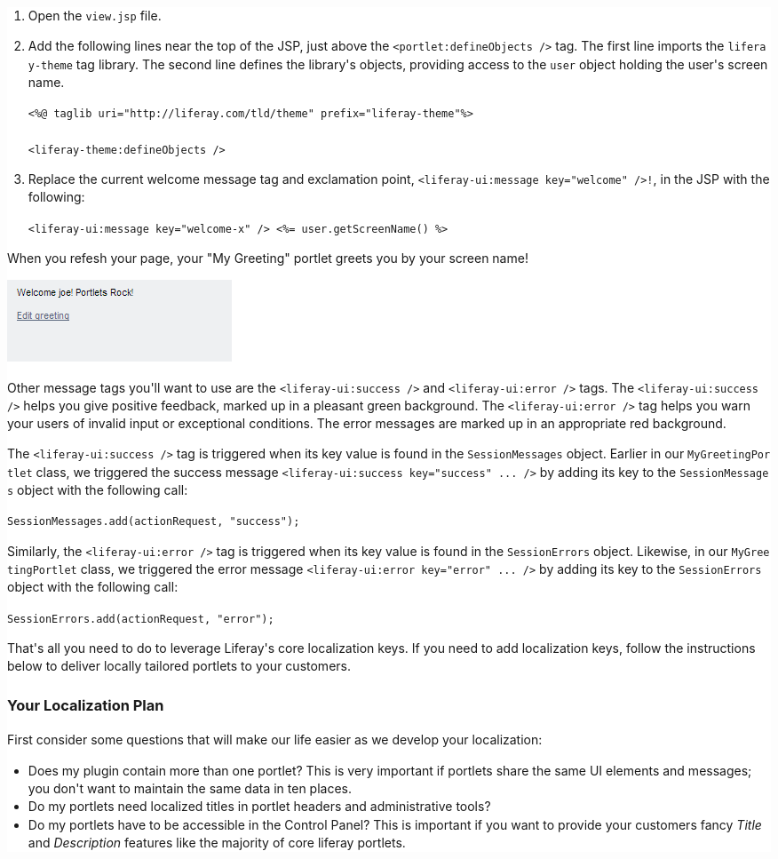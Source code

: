 1.  Open the `view.jsp` file. 

2.  Add the following lines near the top of the JSP, just above the
    `<portlet:defineObjects />` tag. The first line imports the `liferay-theme`
    tag library. The second line defines the library's objects, providing access
    to the `user` object holding the user's screen name. 

        <%@ taglib uri="http://liferay.com/tld/theme" prefix="liferay-theme"%>

        <liferay-theme:defineObjects />

3.  Replace the current welcome message tag and exclamation point,
    `<liferay-ui:message key="welcome" />!`, in the JSP with the following:

        <liferay-ui:message key="welcome-x" /> <%= user.getScreenName() %>

When you refesh your page, your "My Greeting" portlet greets you by your screen
name!

![Figure 3.11: By passing the user's screen name as an argument to Liferay's `welcome-x` language key, we were able to display a personalized greeting.](../../images/portlets-welcome-user-screenname.png)

Other message tags you'll want to use are the `<liferay-ui:success />` and
`<liferay-ui:error />` tags. The `<liferay-ui:success />` helps you give
positive feedback, marked up in a pleasant green background. The
`<liferay-ui:error />` tag helps you warn your users of invalid input or
exceptional conditions. The error messages are marked up in an appropriate red
background. 

The `<liferay-ui:success />` tag is triggered when its key value is found in the
`SessionMessages` object. Earlier in our `MyGreetingPortlet` class, we triggered
the success message `<liferay-ui:success key="success" ... />` by adding its key
to the `SessionMessages` object with the following call: 

    SessionMessages.add(actionRequest, "success");

Similarly, the `<liferay-ui:error />` tag is triggered when its key value is
found in the `SessionErrors` object. Likewise, in our `MyGreetingPortlet` class,
we triggered the error message `<liferay-ui:error key="error" ... />` by adding
its key to the `SessionErrors` object with the following call: 

    SessionErrors.add(actionRequest, "error");

That's all you need to do to leverage Liferay's core localization keys. If you
need to add localization keys, follow the instructions below to deliver locally
tailored portlets to your customers. 

### Your Localization Plan [](id=your-localization-plan)

First consider some questions that will make our life easier as we develop your
localization:

- Does my plugin contain more than one portlet? This is very important if
  portlets share the same UI elements and messages; you don't want to maintain
  the same data in ten places. 
- Do my portlets need localized titles in portlet headers and administrative
  tools? 
- Do my portlets have to be accessible in the Control Panel? This is important
  if you want to provide your customers fancy *Title* and *Description* features
  like the majority of core liferay portlets. 
